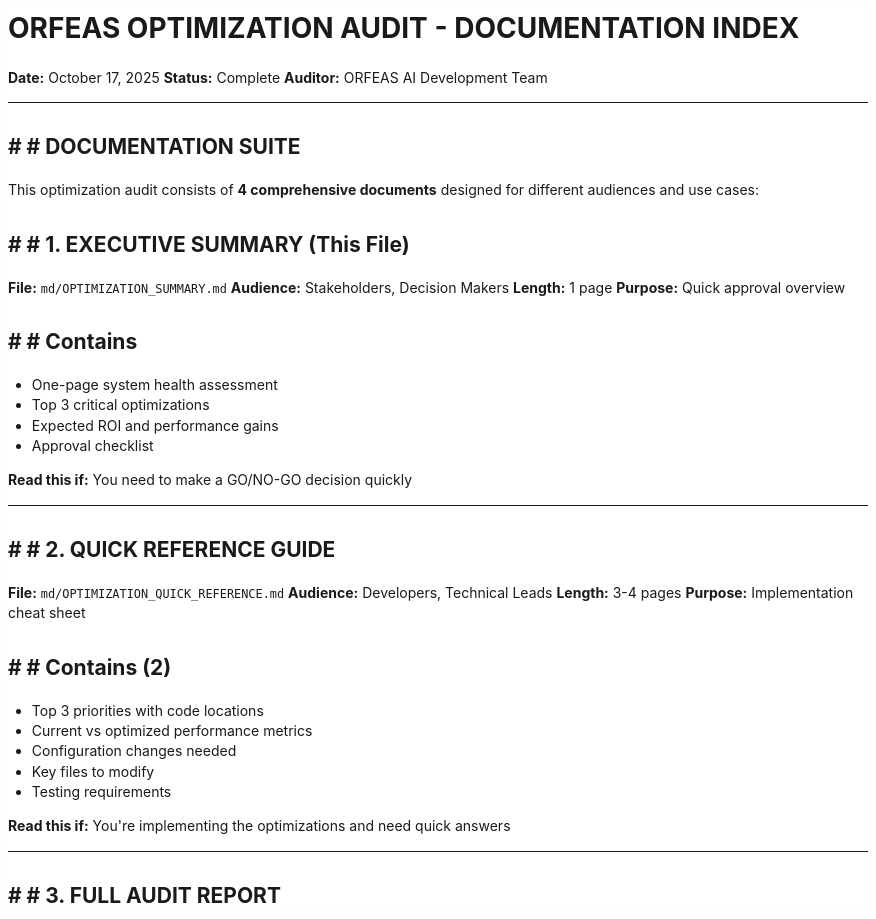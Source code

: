 # ORFEAS OPTIMIZATION AUDIT - DOCUMENTATION INDEX

**Date:** October 17, 2025
**Status:**  Complete
**Auditor:** ORFEAS AI Development Team

---

## # #  DOCUMENTATION SUITE

This optimization audit consists of **4 comprehensive documents** designed for different audiences and use cases:

## # # 1.  **EXECUTIVE SUMMARY** (This File)

**File:** `md/OPTIMIZATION_SUMMARY.md`
**Audience:** Stakeholders, Decision Makers
**Length:** 1 page
**Purpose:** Quick approval overview

## # # Contains

- One-page system health assessment
- Top 3 critical optimizations
- Expected ROI and performance gains
- Approval checklist

**Read this if:** You need to make a GO/NO-GO decision quickly

---

## # # 2.  **QUICK REFERENCE GUIDE**

**File:** `md/OPTIMIZATION_QUICK_REFERENCE.md`
**Audience:** Developers, Technical Leads
**Length:** 3-4 pages
**Purpose:** Implementation cheat sheet

## # # Contains (2)

- Top 3 priorities with code locations
- Current vs optimized performance metrics
- Configuration changes needed
- Key files to modify
- Testing requirements

**Read this if:** You're implementing the optimizations and need quick answers

---

## # # 3.  **FULL AUDIT REPORT**
